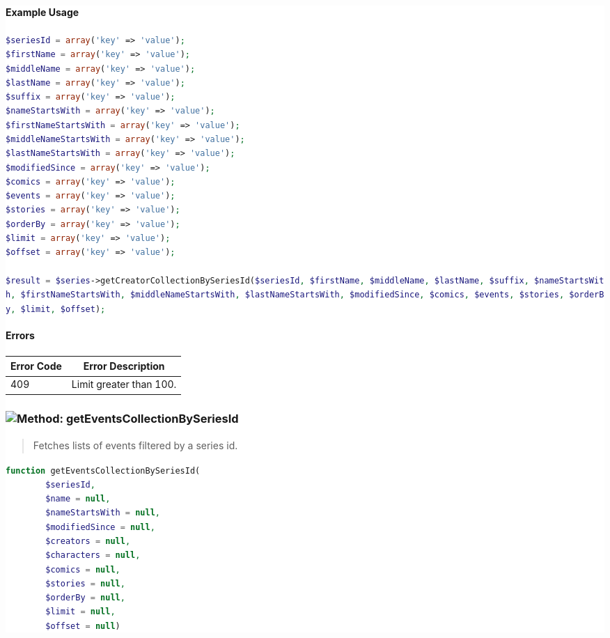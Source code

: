 

#### Example Usage

```php
$seriesId = array('key' => 'value');
$firstName = array('key' => 'value');
$middleName = array('key' => 'value');
$lastName = array('key' => 'value');
$suffix = array('key' => 'value');
$nameStartsWith = array('key' => 'value');
$firstNameStartsWith = array('key' => 'value');
$middleNameStartsWith = array('key' => 'value');
$lastNameStartsWith = array('key' => 'value');
$modifiedSince = array('key' => 'value');
$comics = array('key' => 'value');
$events = array('key' => 'value');
$stories = array('key' => 'value');
$orderBy = array('key' => 'value');
$limit = array('key' => 'value');
$offset = array('key' => 'value');

$result = $series->getCreatorCollectionBySeriesId($seriesId, $firstName, $middleName, $lastName, $suffix, $nameStartsWith, $firstNameStartsWith, $middleNameStartsWith, $lastNameStartsWith, $modifiedSince, $comics, $events, $stories, $orderBy, $limit, $offset);

```

#### Errors

| Error Code | Error Description |
|------------|-------------------|
| 409 | Limit greater than 100. |



### <a name="get_events_collection_by_series_id"></a>![Method: ](https://apidocs.io/img/method.png ".SeriesController.getEventsCollectionBySeriesId") getEventsCollectionBySeriesId

> Fetches lists of events filtered by a series id.


```php
function getEventsCollectionBySeriesId(
        $seriesId,
        $name = null,
        $nameStartsWith = null,
        $modifiedSince = null,
        $creators = null,
        $characters = null,
        $comics = null,
        $stories = null,
        $orderBy = null,
        $limit = null,
        $offset = null)
```
